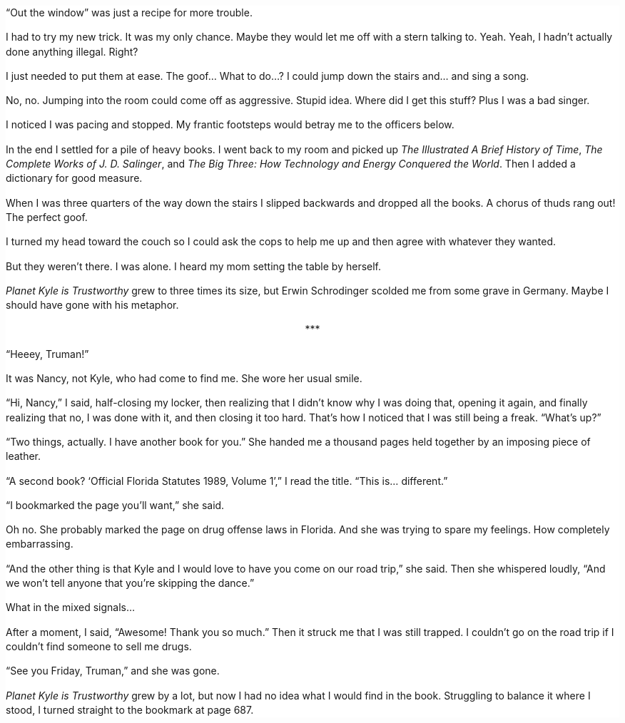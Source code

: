 “Out the window” was just a recipe for more trouble.

I had to try my new trick. It was my only chance. Maybe they would let me off with a stern talking to. Yeah. Yeah, I hadn’t actually done anything illegal. Right?

I just needed to put them at ease. The goof… What to do…? I could jump down the stairs and… and sing a song.

No, no. Jumping into the room could come off as aggressive. Stupid idea. Where did I get this stuff? Plus I was a bad singer.

I noticed I was pacing and stopped. My frantic footsteps would betray me to the officers below.

In the end I settled for a pile of heavy books. I went back to my room and picked up <i>The Illustrated A Brief History of Time</i>, <i>The Complete Works of J. D. Salinger</i>, and <i>The Big Three: How Technology and Energy Conquered the World</i>. Then I added a dictionary for good measure.

When I was three quarters of the way down the stairs I slipped backwards and dropped all the books. A chorus of thuds rang out! The perfect goof.

I turned my head toward the couch so I could ask the cops to help me up and then agree with whatever they wanted.

But they weren’t there. I was alone. I heard my mom setting the table by herself.

<i>Planet Kyle is Trustworthy</i> grew to three times its size, but Erwin Schrodinger scolded me from some grave in Germany. Maybe I should have gone with his metaphor.

<p align="center">***</p>

“Heeey, Truman!”

It was Nancy, not Kyle, who had come to find me. She wore her usual smile.

“Hi, Nancy,” I said, half-closing my locker, then realizing that I didn’t know why I was doing that, opening it again, and finally realizing that no, I was done with it, and then closing it too hard. That’s how I noticed that I was still being a freak. “What’s up?”

“Two things, actually. I have another book for you.” She handed me a thousand pages held together by an imposing piece of leather.

“A second book? ‘Official Florida Statutes 1989, Volume 1’,” I read the title. “This is… different.”

“I bookmarked the page you’ll want,” she said.

Oh no. She probably marked the page on drug offense laws in Florida. And she was trying to spare my feelings. How completely embarrassing.

“And the other thing is that Kyle and I would love to have you come on our road trip,” she said. Then she whispered loudly, “And we won’t tell anyone that you’re skipping the dance.”

What in the mixed signals…

After a moment, I said, “Awesome! Thank you so much.” Then it struck me that I was still trapped. I couldn’t go on the road trip if I couldn’t find someone to sell me drugs.

“See you Friday, Truman,” and she was gone.

<i>Planet Kyle is Trustworthy</i> grew by a lot, but now I had no idea what I would find in the book. Struggling to balance it where I stood, I turned straight to the bookmark at page 687.
